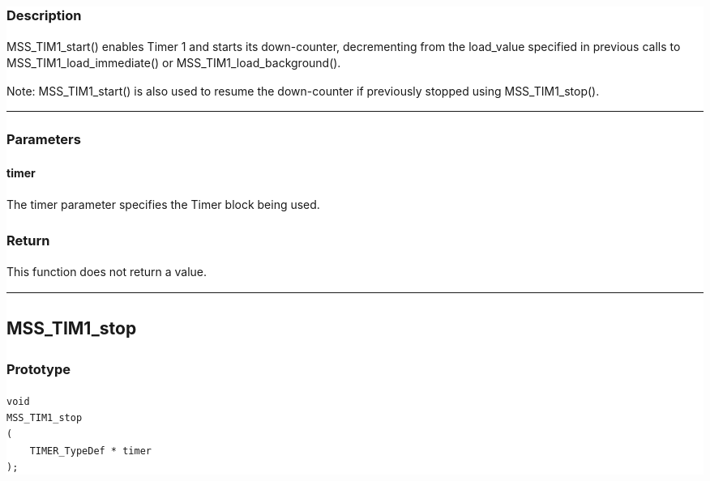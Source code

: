
</div>

<a name="description"></a>
### Description

<div id="Functions$MSS_TIM1_start$description" data-type="text">

MSS_TIM1_start() enables Timer 1 and starts its down-counter, decrementing from
the load_value specified in previous calls to MSS_TIM1_load_immediate() or
MSS_TIM1_load_background().

Note: MSS_TIM1_start() is also used to resume the down-counter if previously
stopped using MSS_TIM1_stop().

</div>


 --------------------------- 

<a name="parameters"></a>
### Parameters
#### timer
<div id="Functions$MSS_TIM1_start$description$parameters$timer" data-type="text" data-name="timer">

The timer parameter specifies the Timer block being used.


</div>

<a name="return"></a>
### Return
<div id="Functions$MSS_TIM1_start$description$return" data-type="text">

This function does not return a value.


</div>


 -------------------------------- 
<a name="msstim1stop"></a>
## MSS_TIM1_stop
<a name="prototype"></a>
### Prototype 

<div id="Functions$MSS_TIM1_stop$prototype" data-type="code">

    void
    MSS_TIM1_stop
    (
        TIMER_TypeDef * timer
    );


</div>
